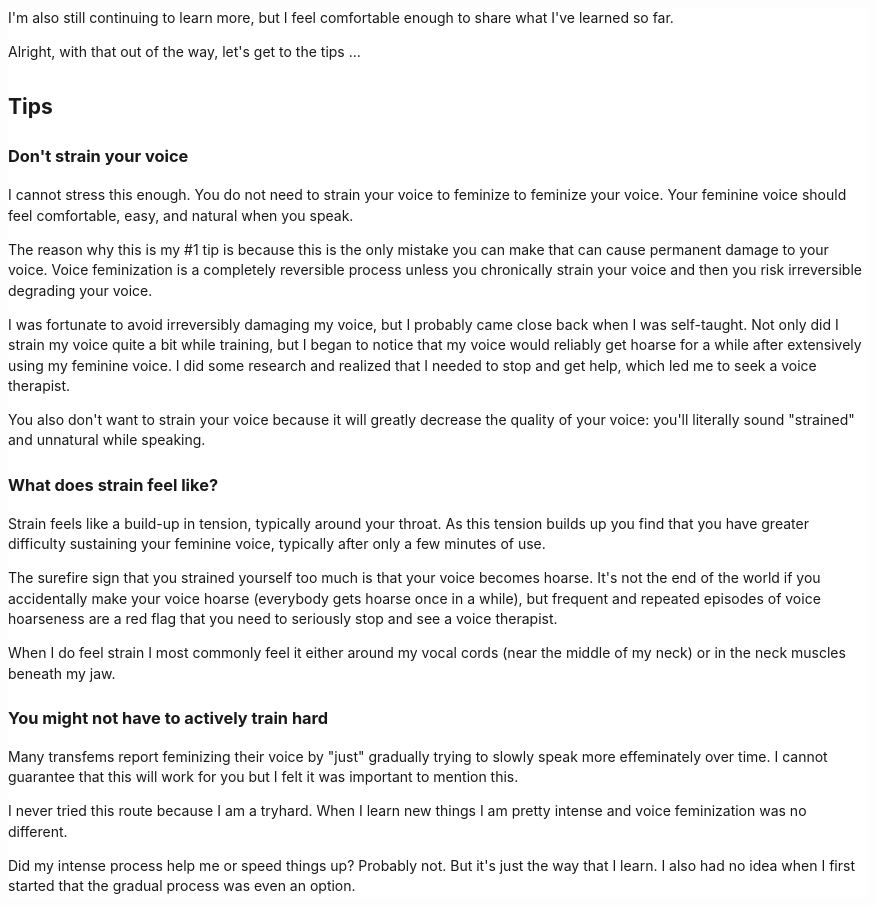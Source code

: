 I'm also still continuing to learn more, but I feel comfortable enough to share
what I've learned so far.

Alright, with that out of the way, let's get to the tips …

## Tips

### Don't strain your voice

I cannot stress this enough.  You do not need to strain your voice to
feminize to feminize your voice.  Your feminine voice should feel
comfortable, easy, and natural when you speak.

The reason why this is my #1 tip is because this is the only mistake you
can make that can cause permanent damage to your voice.  Voice feminization
is a completely reversible process unless you chronically strain your voice and
then you risk irreversible degrading your voice.

I was fortunate to avoid irreversibly damaging my voice, but I probably came
close back when I was self-taught.  Not only did I strain my voice quite a
bit while training, but I began to notice that my voice would reliably get
hoarse for a while after extensively using my feminine voice.  I did some
research and realized that I needed to stop and get help, which led me to
seek a voice therapist.

You also don't want to strain your voice because it will greatly decrease
the quality of your voice: you'll literally sound "strained" and unnatural while
speaking.

### What does strain feel like?

Strain feels like a build-up in tension, typically around your throat.  As
this tension builds up you find that you have greater difficulty sustaining
your feminine voice, typically after only a few minutes of use.

The surefire sign that you strained yourself too much is that your voice
becomes hoarse.  It's not the end of the world if you accidentally make your
voice hoarse (everybody gets hoarse once in a while), but frequent and
repeated episodes of voice hoarseness are a red flag that you need to seriously
stop and see a voice therapist.

When I do feel strain I most commonly feel it either around my vocal cords
(near the middle of my neck) or in the neck muscles beneath my jaw.

### You might not have to actively train hard

Many transfems report feminizing their voice by "just" gradually trying to
slowly speak more effeminately over time.  I cannot guarantee that this will
work for you but I felt it was important to mention this.

I never tried this route because I am a tryhard.  When I learn new things I
am pretty intense and voice feminization was no different.

Did my intense process help me or speed things up?  Probably not.  But it's
just the way that I learn.  I also had no idea when I first started that the
gradual process was even an option.
